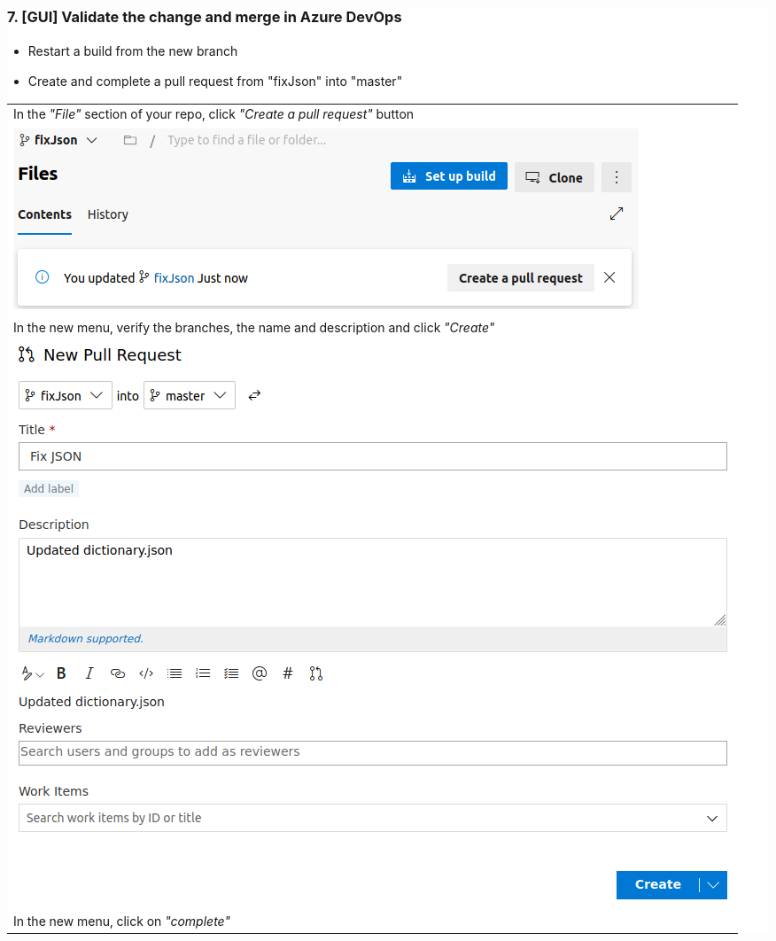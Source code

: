 ### 7. [GUI] Validate the change and merge in Azure DevOps

- Restart a build from the new branch

- Create and complete a pull request from "fixJson" into "master"

|   |
|---|
| In the *"File"* section of your repo, click *"Create a pull request"* button |
| ![new PR](doc/newPR1.png) |
| In the new menu, verify the branches, the name and description and click *"Create"* |
| ![new PR](doc/newPR2.png) |
| In the new menu, click on *"complete"* |